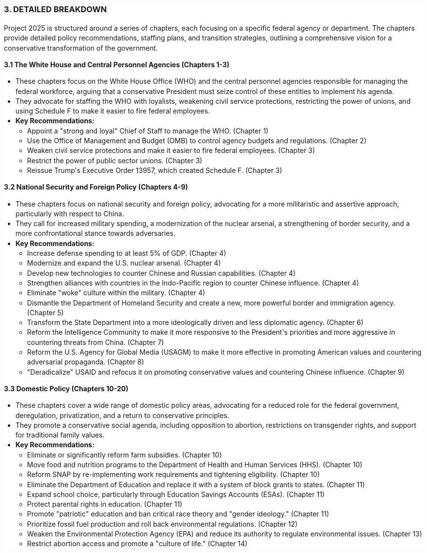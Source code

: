 ### 3. DETAILED BREAKDOWN

Project 2025 is structured around a series of chapters, each focusing on a specific federal agency or department. The chapters provide detailed policy recommendations, staffing plans, and transition strategies, outlining a comprehensive vision for a conservative transformation of the government.

**3.1 The White House and Central Personnel Agencies (Chapters 1-3)**

* These chapters focus on the White House Office (WHO) and the central personnel agencies responsible for managing the federal workforce, arguing that a conservative President must seize control of these entities to implement his agenda.
* They advocate for staffing the WHO with loyalists, weakening civil service protections, restricting the power of unions, and using Schedule F to make it easier to fire federal employees.
* **Key Recommendations:**
    * Appoint a "strong and loyal" Chief of Staff to manage the WHO. (Chapter 1)
    * Use the Office of Management and Budget (OMB) to control agency budgets and regulations. (Chapter 2)
    * Weaken civil service protections and make it easier to fire federal employees. (Chapter 3)
    * Restrict the power of public sector unions. (Chapter 3)
    * Reissue Trump's Executive Order 13957, which created Schedule F. (Chapter 3)

**3.2 National Security and Foreign Policy (Chapters 4-9)**

* These chapters focus on national security and foreign policy, advocating for a more militaristic and assertive approach, particularly with respect to China.
* They call for increased military spending, a modernization of the nuclear arsenal, a strengthening of border security, and a more confrontational stance towards adversaries.
* **Key Recommendations:**
    * Increase defense spending to at least 5% of GDP. (Chapter 4)
    * Modernize and expand the U.S. nuclear arsenal. (Chapter 4)
    * Develop new technologies to counter Chinese and Russian capabilities. (Chapter 4)
    * Strengthen alliances with countries in the Indo-Pacific region to counter Chinese influence. (Chapter 4)
    * Eliminate "woke" culture within the military. (Chapter 4)
    * Dismantle the Department of Homeland Security and create a new, more powerful border and immigration agency. (Chapter 5)
    * Transform the State Department into a more ideologically driven and less diplomatic agency. (Chapter 6)
    * Reform the Intelligence Community to make it more responsive to the President's priorities and more aggressive in countering threats from China. (Chapter 7)
    * Reform the U.S. Agency for Global Media (USAGM) to make it more effective in promoting American values and countering adversarial propaganda. (Chapter 8)
    * "Deradicalize" USAID and refocus it on promoting conservative values and countering Chinese influence. (Chapter 9)

**3.3 Domestic Policy (Chapters 10-20)**

* These chapters cover a wide range of domestic policy areas, advocating for a reduced role for the federal government, deregulation, privatization, and a return to conservative principles.
* They promote a conservative social agenda, including opposition to abortion, restrictions on transgender rights, and support for traditional family values.
* **Key Recommendations:**
    * Eliminate or significantly reform farm subsidies. (Chapter 10)
    * Move food and nutrition programs to the Department of Health and Human Services (HHS). (Chapter 10)
    * Reform SNAP by re-implementing work requirements and tightening eligibility. (Chapter 10)
    * Eliminate the Department of Education and replace it with a system of block grants to states. (Chapter 11)
    * Expand school choice, particularly through Education Savings Accounts (ESAs). (Chapter 11)
    * Protect parental rights in education. (Chapter 11)
    * Promote "patriotic" education and ban critical race theory and "gender ideology." (Chapter 11)
    * Prioritize fossil fuel production and roll back environmental regulations. (Chapter 12)
    * Weaken the Environmental Protection Agency (EPA) and reduce its authority to regulate environmental issues. (Chapter 13)
    * Restrict abortion access and promote a "culture of life." (Chapter 14)
